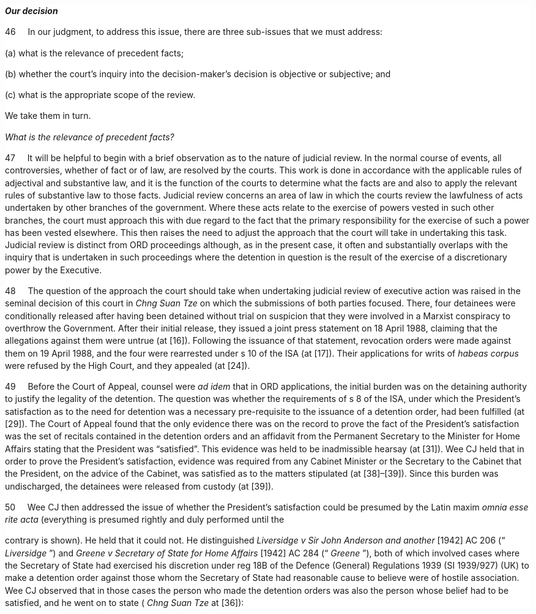 **_Our decision_** 


46     In our judgment, to address this issue, there are three sub-issues that we must address: 

 (a) what is the relevance of precedent facts; 

 (b) whether the court’s inquiry into the decision-maker’s decision is objective or subjective; and 

 (c) what is the appropriate scope of the review. 

We take them in turn. 

_What is the relevance of precedent facts?_ 

47     It will be helpful to begin with a brief observation as to the nature of judicial review. In the normal course of events, all controversies, whether of fact or of law, are resolved by the courts. This work is done in accordance with the applicable rules of adjectival and substantive law, and it is the function of the courts to determine what the facts are and also to apply the relevant rules of substantive law to those facts. Judicial review concerns an area of law in which the courts review the lawfulness of acts undertaken by other branches of the government. Where these acts relate to the exercise of powers vested in such other branches, the court must approach this with due regard to the fact that the primary responsibility for the exercise of such a power has been vested elsewhere. This then raises the need to adjust the approach that the court will take in undertaking this task. Judicial review is distinct from ORD proceedings although, as in the present case, it often and substantially overlaps with the inquiry that is undertaken in such proceedings where the detention in question is the result of the exercise of a discretionary power by the Executive. 

48     The question of the approach the court should take when undertaking judicial review of executive action was raised in the seminal decision of this court in _Chng Suan Tze_ on which the submissions of both parties focused. There, four detainees were conditionally released after having been detained without trial on suspicion that they were involved in a Marxist conspiracy to overthrow the Government. After their initial release, they issued a joint press statement on 18 April 1988, claiming that the allegations against them were untrue (at [16]). Following the issuance of that statement, revocation orders were made against them on 19 April 1988, and the four were rearrested under s 10 of the ISA (at [17]). Their applications for writs of _habeas corpus_ were refused by the High Court, and they appealed (at [24]). 

49     Before the Court of Appeal, counsel were _ad idem_ that in ORD applications, the initial burden was on the detaining authority to justify the legality of the detention. The question was whether the requirements of s 8 of the ISA, under which the President’s satisfaction as to the need for detention was a necessary pre-requisite to the issuance of a detention order, had been fulfilled (at [29]). The Court of Appeal found that the only evidence there was on the record to prove the fact of the President’s satisfaction was the set of recitals contained in the detention orders and an affidavit from the Permanent Secretary to the Minister for Home Affairs stating that the President was “satisfied”. This evidence was held to be inadmissible hearsay (at [31]). Wee CJ held that in order to prove the President’s satisfaction, evidence was required from any Cabinet Minister or the Secretary to the Cabinet that the President, on the advice of the Cabinet, was satisfied as to the matters stipulated (at [38]–[39]). Since this burden was undischarged, the detainees were released from custody (at [39]). 

50     Wee CJ then addressed the issue of whether the President’s satisfaction could be presumed by the Latin maxim _omnia esse rite acta_ (everything is presumed rightly and duly performed until the 


contrary is shown). He held that it could not. He distinguished _Liversidge v Sir John Anderson and another_ [1942] AC 206 (“ _Liversidge_ ”) and _Greene v Secretary of State for Home Affairs_ [1942] AC 284 (“ _Greene_ ”), both of which involved cases where the Secretary of State had exercised his discretion under reg 18B of the Defence (General) Regulations 1939 (SI 1939/927) (UK) to make a detention order against those whom the Secretary of State had reasonable cause to believe were of hostile association. Wee CJ observed that in those cases the person who made the detention orders was also the person whose belief had to be satisfied, and he went on to state ( _Chng Suan Tze_ at [36]): 
